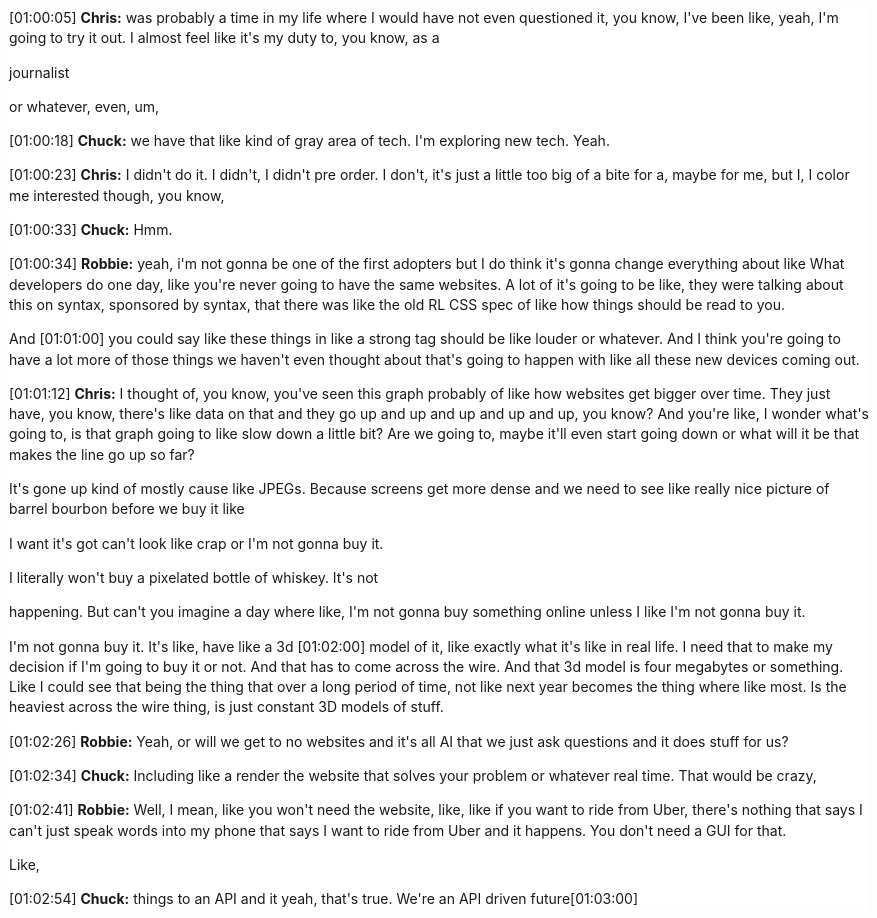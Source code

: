 [01:00:05] **Chris:** was probably a time in my life where I would have not even questioned it, you know, I've been like, yeah, I'm going to try it out. I almost feel like it's my duty to, you know, as a

journalist 

or whatever, even, um, 

[01:00:18] **Chuck:** we have that like kind of gray area of tech. I'm exploring new tech. Yeah.

[01:00:23] **Chris:** I didn't do it. I didn't, I didn't pre order. I don't, it's just a little too big of a bite for a, maybe for me, but I, I color me interested though, you know,

[01:00:33] **Chuck:** Hmm.

[01:00:34] **Robbie:** yeah, i'm not gonna be one of the first adopters but I do think it's gonna change everything about like What developers do one day, like you're never going to have the same websites. A lot of it's going to be like, they were talking about this on syntax, sponsored by syntax, that there was like the old RL CSS spec of like how things should be read to you.

And [01:01:00] you could say like these things in like a strong tag should be like louder or whatever. And I think you're going to have a lot more of those things we haven't even thought about that's going to happen with like all these new devices coming out.

[01:01:12] **Chris:** I thought of, you know, you've seen this graph probably of like how websites get bigger over time. They just have, you know, there's like data on that and they go up and up and up and up and up, you know? And you're like, I wonder what's going to, is that graph going to like slow down a little bit? Are we going to, maybe it'll even start going down or what will it be that makes the line go up so far?

It's gone up kind of mostly cause like JPEGs. Because screens get more dense and we need to see like really nice picture of barrel bourbon before we buy it like

I want it's got can't look like crap or I'm not gonna buy it.

I literally won't buy a pixelated bottle of whiskey. It's not

happening. But can't you imagine a day where like, I'm not gonna buy something online unless I like I'm not gonna buy it.

I'm not gonna buy it. It's like, have like a 3d [01:02:00] model of it, like exactly what it's like in real life. I need that to make my decision if I'm going to buy it or not. And that has to come across the wire. And that 3d model is four megabytes or something. Like I could see that being the thing that over a long period of time, not like next year becomes the thing where like most. Is the heaviest across the wire thing, is just constant 3D models of stuff.

[01:02:26] **Robbie:** Yeah, or will we get to no websites and it's all AI that we just ask questions and it does stuff for us?

[01:02:34] **Chuck:** Including like a render the website that solves your problem or whatever real time. That would be crazy,

[01:02:41] **Robbie:** Well, I mean, like you won't need the website, like, like if you want to ride from Uber, there's nothing that says I can't just speak words into my phone that says I want to ride from Uber and it happens. You don't need a GUI for that.

Like, 

[01:02:54] **Chuck:** things to an API and it yeah, that's true. We're an API driven future[01:03:00] 
